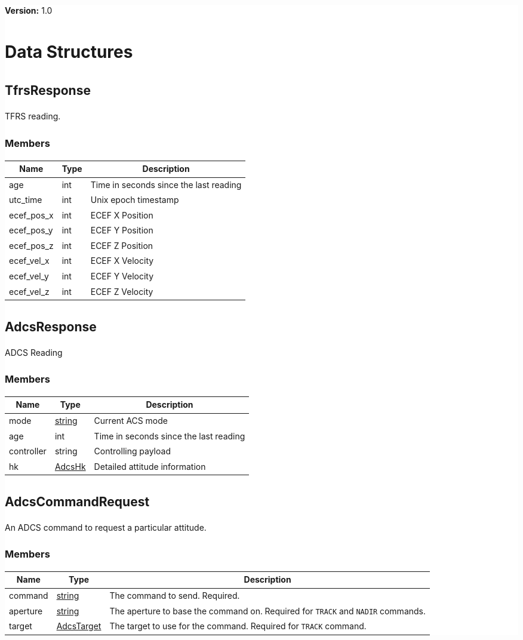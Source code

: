 **Version:** 1.0

# Data Structures

## TfrsResponse

TFRS reading.

### Members


| Name | Type | Description |
| ---- | ---- | ----------- |
| age | int | Time in seconds since the last reading | 
| utc_time | int | Unix epoch timestamp |
| ecef_pos_x | int | ECEF X Position |
| ecef_pos_y | int | ECEF Y Position |
| ecef_pos_z | int | ECEF Z Position |
| ecef_vel_x | int | ECEF X Velocity |
| ecef_vel_y | int | ECEF Y Velocity |
| ecef_vel_z | int | ECEF Z Velocity |

## AdcsResponse

ADCS Reading

### Members

| Name | Type | Description |
| ---- | ---- | ----------- |
| mode | [string](#acsmode) | Current ACS mode |
| age | int | Time in seconds since the last reading |
| controller | string | Controlling payload |
| hk | [AdcsHk](#adcshk) | Detailed attitude information |

## AdcsCommandRequest

An ADCS command to request a particular attitude.

### Members

| Name | Type | Description |
| ---- | ---- | ----------- |
| command | [string](#adcscommandmode) | The command to send.  Required. |
| aperture | [string](#aperture) | The aperture to base the command on.  Required for `TRACK` and `NADIR` commands.|
| target | [AdcsTarget](#adcstarget) | The target to use for the command.  Required for `TRACK` command. |
